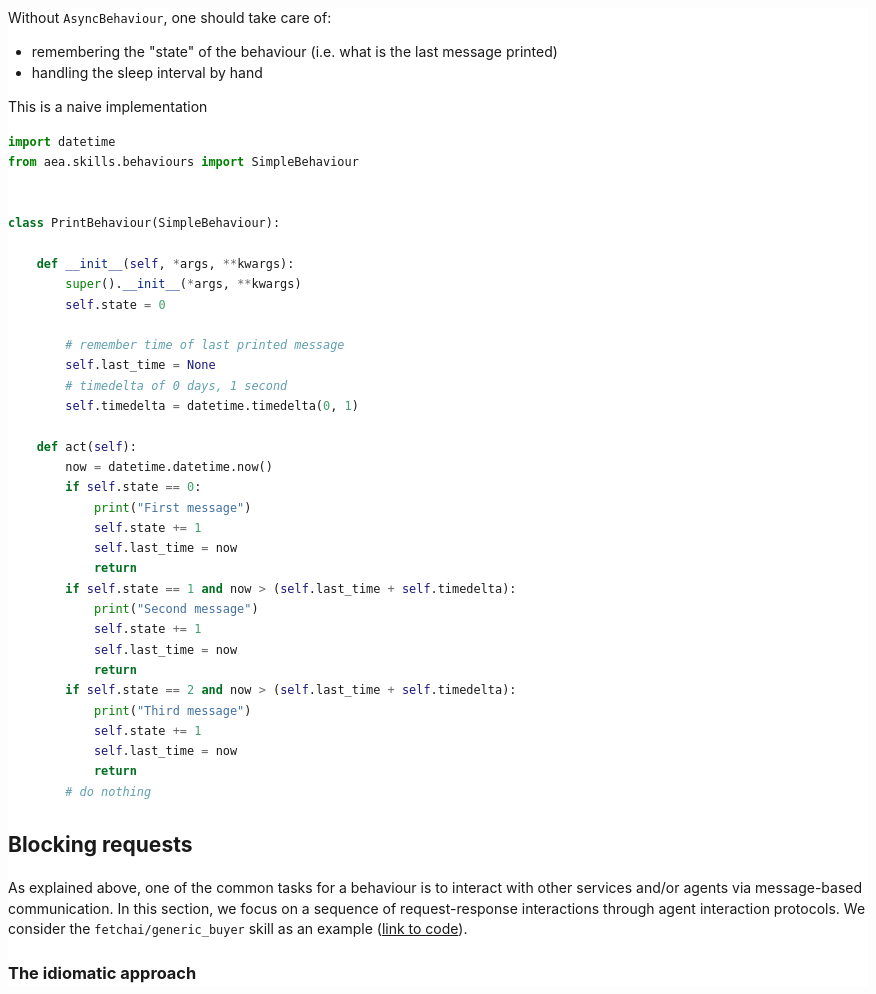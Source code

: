 Without `AsyncBehaviour`, one should take care of:

- remembering the "state" of the behaviour (i.e. what is the last message printed)
- handling the sleep interval by hand

This is a naive implementation
```python
import datetime
from aea.skills.behaviours import SimpleBehaviour


class PrintBehaviour(SimpleBehaviour):

    def __init__(self, *args, **kwargs):
        super().__init__(*args, **kwargs)
        self.state = 0

        # remember time of last printed message
        self.last_time = None
        # timedelta of 0 days, 1 second
        self.timedelta = datetime.timedelta(0, 1)

    def act(self):
        now = datetime.datetime.now()
        if self.state == 0:
            print("First message")
            self.state += 1
            self.last_time = now
            return
        if self.state == 1 and now > (self.last_time + self.timedelta):
            print("Second message")
            self.state += 1
            self.last_time = now
            return
        if self.state == 2 and now > (self.last_time + self.timedelta):
            print("Third message")
            self.state += 1
            self.last_time = now
            return
        # do nothing
```


## Blocking requests

As explained above, one of the common tasks for a behaviour is
to interact with other services and/or agents via message-based
communication. In this section, we focus on a sequence of
request-response interactions through agent interaction protocols.
We consider the `fetchai/generic_buyer` skill as an example ([link to code](https://github.com/valory-xyz/open-aea/tree/v1.32.0/packages/fetchai/skills/generic_buyer)).

### The idiomatic approach
